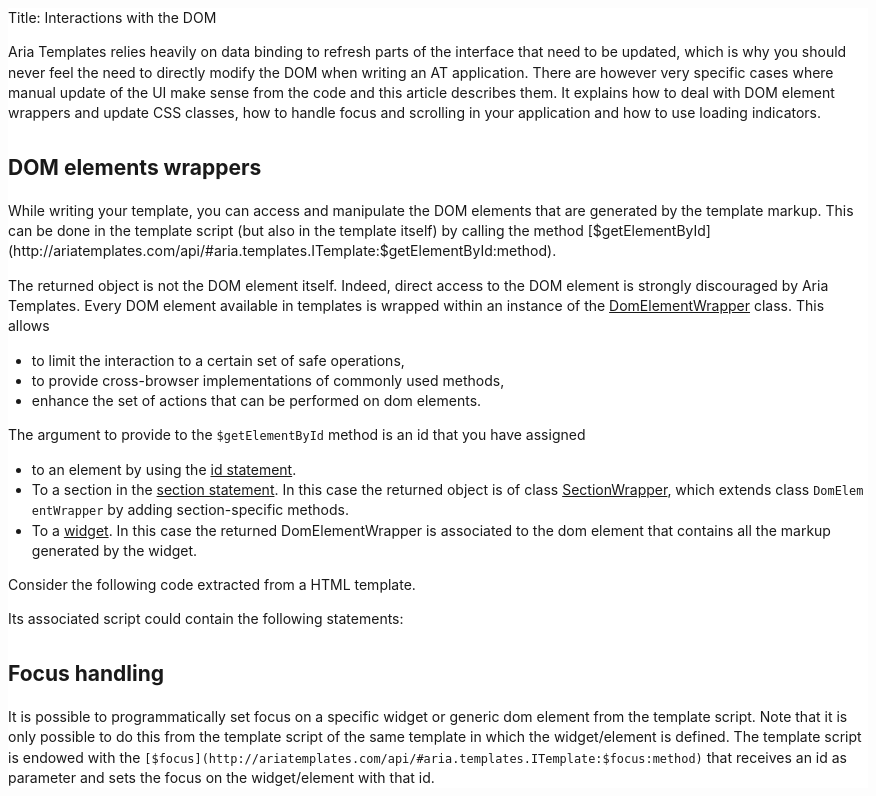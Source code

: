 Title: Interactions with the DOM


Aria Templates relies heavily on data binding to refresh parts of the interface that need to be updated, which is why you should never feel the need to directly modify the DOM when writing an AT application.
There are however very specific cases where manual update of the UI make sense from the code and this article describes them.
It explains how to deal with DOM element wrappers and update CSS classes, how to handle focus and scrolling in your application and how to use loading indicators.

## DOM elements wrappers

While writing your template, you can access and manipulate the DOM elements that are generated by the template markup.
This can be done in the template script (but also in the template itself) by calling the method [$getElementById](http://ariatemplates.com/api/#aria.templates.ITemplate:$getElementById:method).

The returned object is not the DOM element itself.
Indeed, direct access to the DOM element is strongly discouraged by Aria Templates.
Every DOM element available in templates is wrapped within an instance of the [DomElementWrapper](http://ariatemplates.com/api/#aria.templates.DomElementWrapper) class.
This allows

* to limit the interaction to a certain set of safe operations,
* to provide cross-browser implementations of commonly used methods,
* enhance the set of actions that can be performed on dom elements.

The argument to provide to the `$getElementById` method is an id that you have assigned

* to an element by using the [id statement](writing_templates#id).
* To a section in the [section statement](writing_templates#section). In this case the returned object is of class [SectionWrapper](http://ariatemplates.com/api/#aria.templates.SectionWrapper), which extends class `DomElementWrapper` by adding section-specific methods.
* To a [widget](widgets). In this case the returned DomElementWrapper is associated to the dom element that contains all the markup generated by the widget.

Consider the following code extracted from a HTML template.

<script src='http://snippets.ariatemplates.com/snippets/github.com/ariatemplates/documentation-code/snippets/templates/domInteractions/DomInteractionTemplate.tpl?tag=domInteractions&lang=at&outdent=true'></script>

Its associated script could contain the following statements:

<script src='http://snippets.ariatemplates.com/snippets/github.com/ariatemplates/documentation-code/snippets/templates/domInteractions/DomInteractionTemplateScript.js?tag=domInteractions&lang=at&outdent=true'></script>


## Focus handling

It is possible to programmatically set focus on a specific widget or generic dom element from the template script.
Note that it is only possible to do this from the template script of the same template in which the widget/element is defined.
The template script is endowed with the <code>[$focus](http://ariatemplates.com/api/#aria.templates.ITemplate:$focus:method)</code> that receives an id as parameter and sets the focus on the widget/element with that id.

